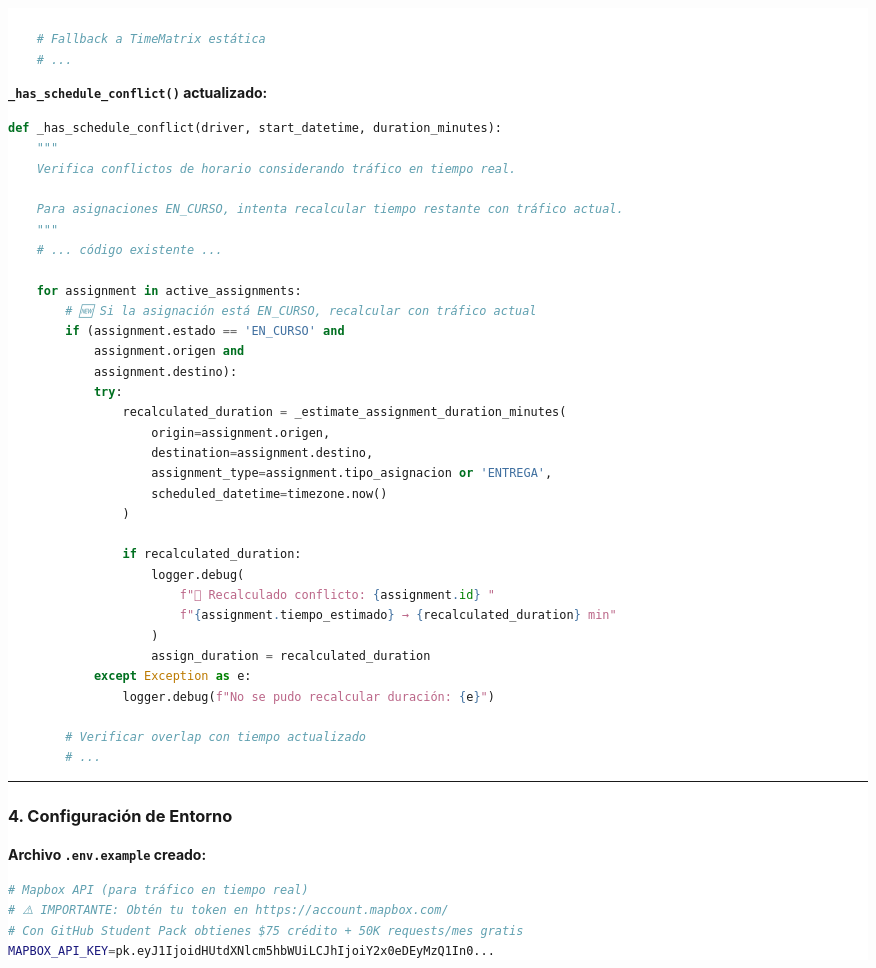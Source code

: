 ```python
    
    # Fallback a TimeMatrix estática
    # ...
```

**`_has_schedule_conflict()` actualizado:**
```python
def _has_schedule_conflict(driver, start_datetime, duration_minutes):
    """
    Verifica conflictos de horario considerando tráfico en tiempo real.
    
    Para asignaciones EN_CURSO, intenta recalcular tiempo restante con tráfico actual.
    """
    # ... código existente ...
    
    for assignment in active_assignments:
        # 🆕 Si la asignación está EN_CURSO, recalcular con tráfico actual
        if (assignment.estado == 'EN_CURSO' and 
            assignment.origen and 
            assignment.destino):
            try:
                recalculated_duration = _estimate_assignment_duration_minutes(
                    origin=assignment.origen,
                    destination=assignment.destino,
                    assignment_type=assignment.tipo_asignacion or 'ENTREGA',
                    scheduled_datetime=timezone.now()
                )
                
                if recalculated_duration:
                    logger.debug(
                        f"🔄 Recalculado conflicto: {assignment.id} "
                        f"{assignment.tiempo_estimado} → {recalculated_duration} min"
                    )
                    assign_duration = recalculated_duration
            except Exception as e:
                logger.debug(f"No se pudo recalcular duración: {e}")
        
        # Verificar overlap con tiempo actualizado
        # ...
```

---

### 4. **Configuración de Entorno**

**Archivo `.env.example` creado:**
```bash
# Mapbox API (para tráfico en tiempo real)
# ⚠️ IMPORTANTE: Obtén tu token en https://account.mapbox.com/
# Con GitHub Student Pack obtienes $75 crédito + 50K requests/mes gratis
MAPBOX_API_KEY=pk.eyJ1IjoidHUtdXNlcm5hbWUiLCJhIjoiY2x0eDEyMzQ1In0...
```
